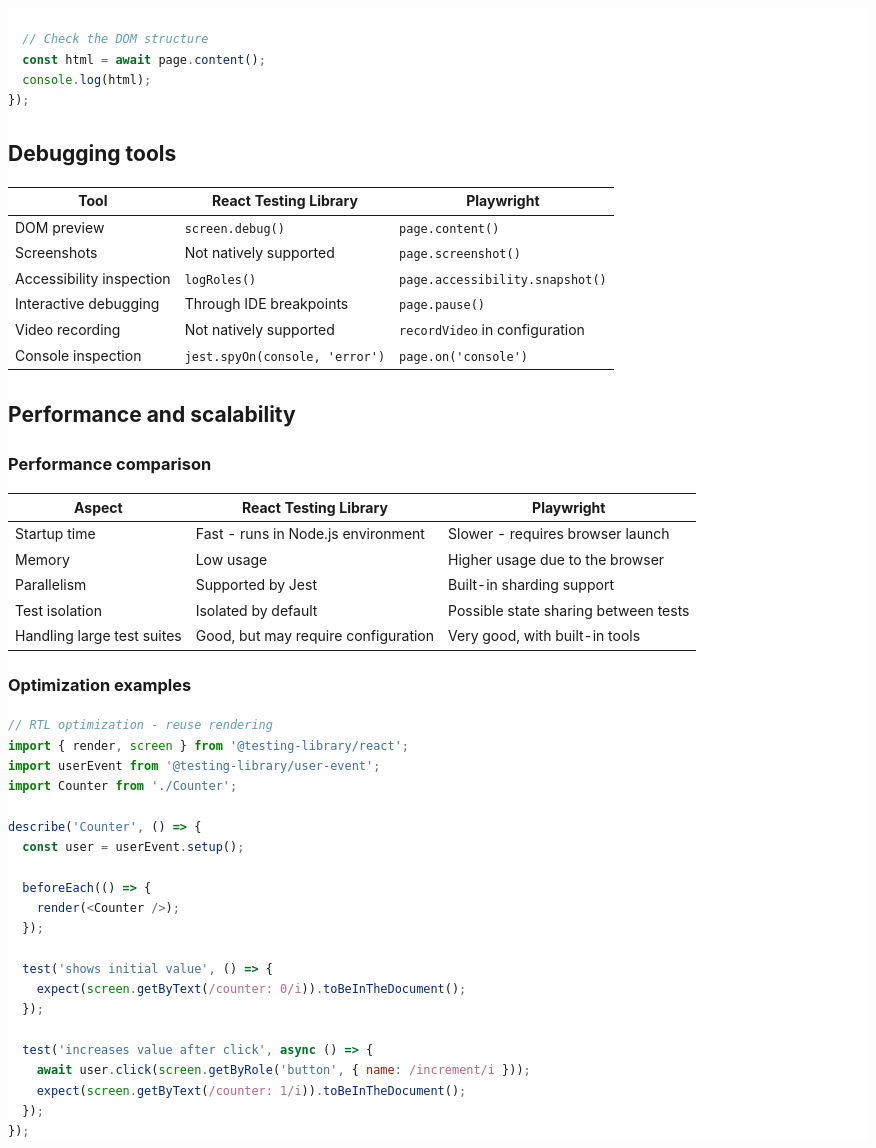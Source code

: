 ```javascript
  
  // Check the DOM structure
  const html = await page.content();
  console.log(html);
});
```

## Debugging tools

| Tool | React Testing Library | Playwright |
|-----------|------------------------|------------|
| DOM preview | `screen.debug()` | `page.content()` |
| Screenshots | Not natively supported | `page.screenshot()` |
| Accessibility inspection | `logRoles()` | `page.accessibility.snapshot()` |
| Interactive debugging | Through IDE breakpoints | `page.pause()` |
| Video recording | Not natively supported | `recordVideo` in configuration |
| Console inspection | `jest.spyOn(console, 'error')` | `page.on('console')` |

## Performance and scalability

### Performance comparison

| Aspect | React Testing Library | Playwright |
|--------|------------------------|------------|
| Startup time | Fast - runs in Node.js environment | Slower - requires browser launch |
| Memory | Low usage | Higher usage due to the browser |
| Parallelism | Supported by Jest | Built-in sharding support |
| Test isolation | Isolated by default | Possible state sharing between tests |
| Handling large test suites | Good, but may require configuration | Very good, with built-in tools |

### Optimization examples

```javascript
// RTL optimization - reuse rendering
import { render, screen } from '@testing-library/react';
import userEvent from '@testing-library/user-event';
import Counter from './Counter';

describe('Counter', () => {
  const user = userEvent.setup();
  
  beforeEach(() => {
    render(<Counter />);
  });
  
  test('shows initial value', () => {
    expect(screen.getByText(/counter: 0/i)).toBeInTheDocument();
  });
  
  test('increases value after click', async () => {
    await user.click(screen.getByRole('button', { name: /increment/i }));
    expect(screen.getByText(/counter: 1/i)).toBeInTheDocument();
  });
});
```
